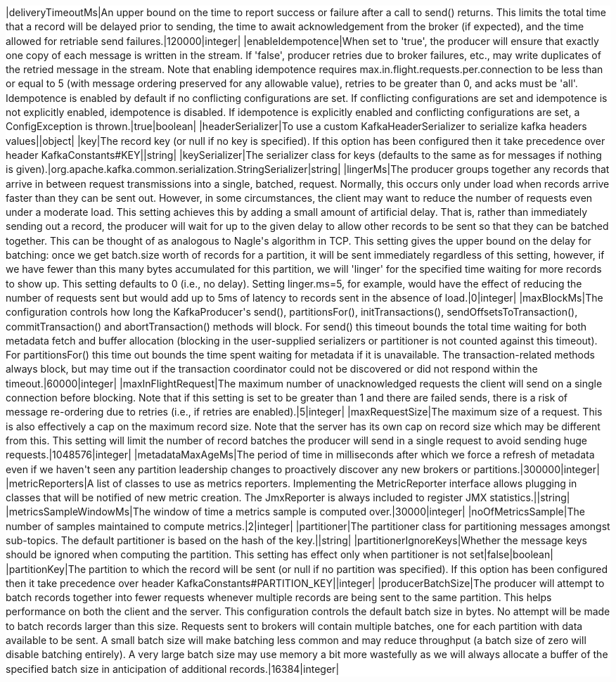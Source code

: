 |deliveryTimeoutMs|An upper bound on the time to report success or failure after a call to send() returns. This limits the total time that a record will be delayed prior to sending, the time to await acknowledgement from the broker (if expected), and the time allowed for retriable send failures.|120000|integer|
|enableIdempotence|When set to 'true', the producer will ensure that exactly one copy of each message is written in the stream. If 'false', producer retries due to broker failures, etc., may write duplicates of the retried message in the stream. Note that enabling idempotence requires max.in.flight.requests.per.connection to be less than or equal to 5 (with message ordering preserved for any allowable value), retries to be greater than 0, and acks must be 'all'. Idempotence is enabled by default if no conflicting configurations are set. If conflicting configurations are set and idempotence is not explicitly enabled, idempotence is disabled. If idempotence is explicitly enabled and conflicting configurations are set, a ConfigException is thrown.|true|boolean|
|headerSerializer|To use a custom KafkaHeaderSerializer to serialize kafka headers values||object|
|key|The record key (or null if no key is specified). If this option has been configured then it take precedence over header KafkaConstants#KEY||string|
|keySerializer|The serializer class for keys (defaults to the same as for messages if nothing is given).|org.apache.kafka.common.serialization.StringSerializer|string|
|lingerMs|The producer groups together any records that arrive in between request transmissions into a single, batched, request. Normally, this occurs only under load when records arrive faster than they can be sent out. However, in some circumstances, the client may want to reduce the number of requests even under a moderate load. This setting achieves this by adding a small amount of artificial delay. That is, rather than immediately sending out a record, the producer will wait for up to the given delay to allow other records to be sent so that they can be batched together. This can be thought of as analogous to Nagle's algorithm in TCP. This setting gives the upper bound on the delay for batching: once we get batch.size worth of records for a partition, it will be sent immediately regardless of this setting, however, if we have fewer than this many bytes accumulated for this partition, we will 'linger' for the specified time waiting for more records to show up. This setting defaults to 0 (i.e., no delay). Setting linger.ms=5, for example, would have the effect of reducing the number of requests sent but would add up to 5ms of latency to records sent in the absence of load.|0|integer|
|maxBlockMs|The configuration controls how long the KafkaProducer's send(), partitionsFor(), initTransactions(), sendOffsetsToTransaction(), commitTransaction() and abortTransaction() methods will block. For send() this timeout bounds the total time waiting for both metadata fetch and buffer allocation (blocking in the user-supplied serializers or partitioner is not counted against this timeout). For partitionsFor() this time out bounds the time spent waiting for metadata if it is unavailable. The transaction-related methods always block, but may time out if the transaction coordinator could not be discovered or did not respond within the timeout.|60000|integer|
|maxInFlightRequest|The maximum number of unacknowledged requests the client will send on a single connection before blocking. Note that if this setting is set to be greater than 1 and there are failed sends, there is a risk of message re-ordering due to retries (i.e., if retries are enabled).|5|integer|
|maxRequestSize|The maximum size of a request. This is also effectively a cap on the maximum record size. Note that the server has its own cap on record size which may be different from this. This setting will limit the number of record batches the producer will send in a single request to avoid sending huge requests.|1048576|integer|
|metadataMaxAgeMs|The period of time in milliseconds after which we force a refresh of metadata even if we haven't seen any partition leadership changes to proactively discover any new brokers or partitions.|300000|integer|
|metricReporters|A list of classes to use as metrics reporters. Implementing the MetricReporter interface allows plugging in classes that will be notified of new metric creation. The JmxReporter is always included to register JMX statistics.||string|
|metricsSampleWindowMs|The window of time a metrics sample is computed over.|30000|integer|
|noOfMetricsSample|The number of samples maintained to compute metrics.|2|integer|
|partitioner|The partitioner class for partitioning messages amongst sub-topics. The default partitioner is based on the hash of the key.||string|
|partitionerIgnoreKeys|Whether the message keys should be ignored when computing the partition. This setting has effect only when partitioner is not set|false|boolean|
|partitionKey|The partition to which the record will be sent (or null if no partition was specified). If this option has been configured then it take precedence over header KafkaConstants#PARTITION\_KEY||integer|
|producerBatchSize|The producer will attempt to batch records together into fewer requests whenever multiple records are being sent to the same partition. This helps performance on both the client and the server. This configuration controls the default batch size in bytes. No attempt will be made to batch records larger than this size. Requests sent to brokers will contain multiple batches, one for each partition with data available to be sent. A small batch size will make batching less common and may reduce throughput (a batch size of zero will disable batching entirely). A very large batch size may use memory a bit more wastefully as we will always allocate a buffer of the specified batch size in anticipation of additional records.|16384|integer|
